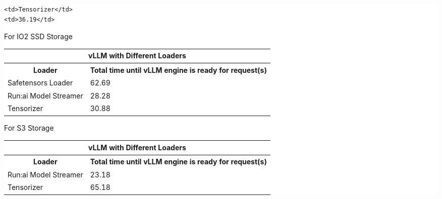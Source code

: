     <td>Tensorizer</td>
    <td>36.19</td>
  </tr>
</table>

For IO2 SSD Storage
<table>
  <tr>
    <th colspan="2"><b>vLLM with Different Loaders</b></th>
  </tr>
  <tr>
    <th><b>Loader</b></th>
    <th><b>Total time until vLLM engine is ready for request(s)</b></th>
  </tr>
  <tr>
    <td>Safetensors Loader</td>
    <td>62.69</td>
  </tr>
  <tr>
    <td>Run:ai Model Streamer</td>
    <td>28.28</td>
  </tr>
  <tr>
    <td>Tensorizer</td>
    <td>30.88</td>
  </tr>
</table>


For S3 Storage
<table>
  <tr>
    <th colspan="2"><b>vLLM with Different Loaders</b></th>
  </tr>
  <tr>
    <th><b>Loader</b></th>
    <th><b>Total time until vLLM engine is ready for request(s)</b></th>
  </tr>
    <td>Run:ai Model Streamer</td>
    <td>23.18</td>
  </tr>
  <tr>
    <td>Tensorizer</td>
    <td>65.18</td>
  </tr>
</table>



